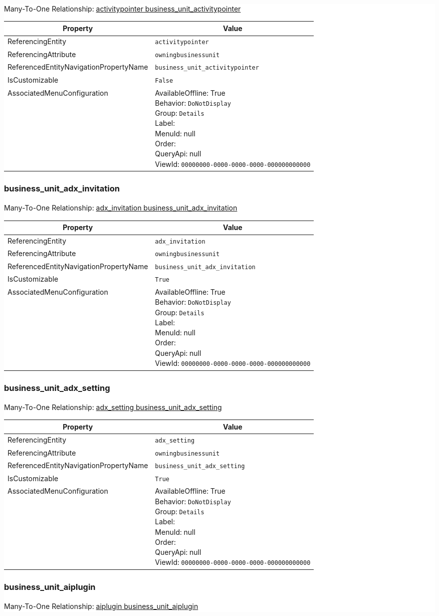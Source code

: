 Many-To-One Relationship: [activitypointer business_unit_activitypointer](activitypointer.md#BKMK_business_unit_activitypointer)

|Property|Value|
|---|---|
|ReferencingEntity|`activitypointer`|
|ReferencingAttribute|`owningbusinessunit`|
|ReferencedEntityNavigationPropertyName|`business_unit_activitypointer`|
|IsCustomizable|`False`|
|AssociatedMenuConfiguration|AvailableOffline: True<br />Behavior: `DoNotDisplay`<br />Group: `Details`<br />Label: <br />MenuId: null<br />Order: <br />QueryApi: null<br />ViewId: `00000000-0000-0000-0000-000000000000`|

### <a name="BKMK_business_unit_adx_invitation"></a> business_unit_adx_invitation

Many-To-One Relationship: [adx_invitation business_unit_adx_invitation](adx_invitation.md#BKMK_business_unit_adx_invitation)

|Property|Value|
|---|---|
|ReferencingEntity|`adx_invitation`|
|ReferencingAttribute|`owningbusinessunit`|
|ReferencedEntityNavigationPropertyName|`business_unit_adx_invitation`|
|IsCustomizable|`True`|
|AssociatedMenuConfiguration|AvailableOffline: True<br />Behavior: `DoNotDisplay`<br />Group: `Details`<br />Label: <br />MenuId: null<br />Order: <br />QueryApi: null<br />ViewId: `00000000-0000-0000-0000-000000000000`|

### <a name="BKMK_business_unit_adx_setting"></a> business_unit_adx_setting

Many-To-One Relationship: [adx_setting business_unit_adx_setting](adx_setting.md#BKMK_business_unit_adx_setting)

|Property|Value|
|---|---|
|ReferencingEntity|`adx_setting`|
|ReferencingAttribute|`owningbusinessunit`|
|ReferencedEntityNavigationPropertyName|`business_unit_adx_setting`|
|IsCustomizable|`True`|
|AssociatedMenuConfiguration|AvailableOffline: True<br />Behavior: `DoNotDisplay`<br />Group: `Details`<br />Label: <br />MenuId: null<br />Order: <br />QueryApi: null<br />ViewId: `00000000-0000-0000-0000-000000000000`|

### <a name="BKMK_business_unit_aiplugin"></a> business_unit_aiplugin

Many-To-One Relationship: [aiplugin business_unit_aiplugin](aiplugin.md#BKMK_business_unit_aiplugin)
